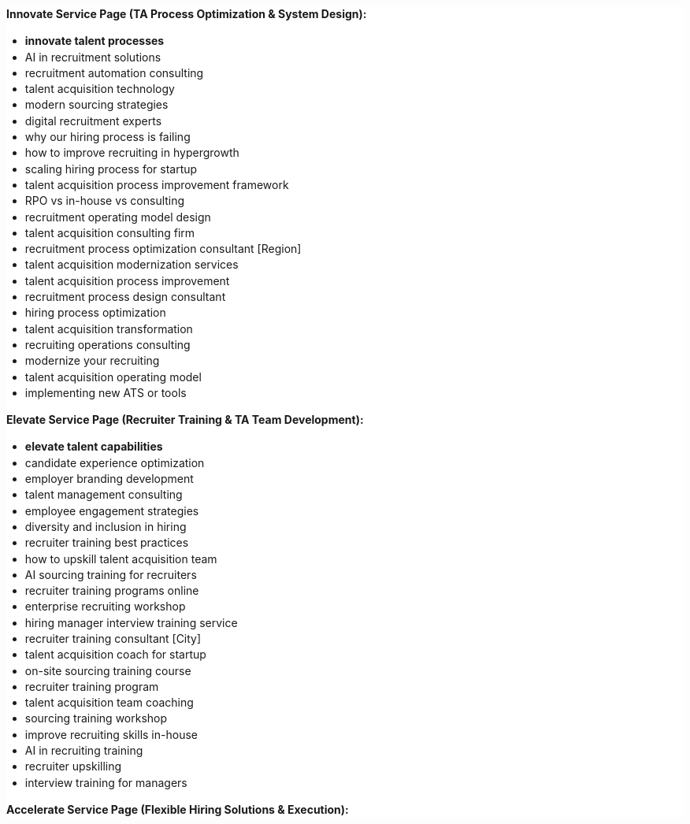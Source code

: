 **Innovate Service Page (TA Process Optimization & System Design):**

- **innovate talent processes**
- AI in recruitment solutions
- recruitment automation consulting
- talent acquisition technology
- modern sourcing strategies
- digital recruitment experts
- why our hiring process is failing
- how to improve recruiting in hypergrowth
- scaling hiring process for startup
- talent acquisition process improvement framework
- RPO vs in-house vs consulting
- recruitment operating model design
- talent acquisition consulting firm
- recruitment process optimization consultant [Region]
- talent acquisition modernization services
- talent acquisition process improvement
- recruitment process design consultant
- hiring process optimization
- talent acquisition transformation
- recruiting operations consulting
- modernize your recruiting
- talent acquisition operating model
- implementing new ATS or tools

**Elevate Service Page (Recruiter Training & TA Team Development):**

- **elevate talent capabilities**
- candidate experience optimization
- employer branding development
- talent management consulting
- employee engagement strategies
- diversity and inclusion in hiring
- recruiter training best practices
- how to upskill talent acquisition team
- AI sourcing training for recruiters
- recruiter training programs online
- enterprise recruiting workshop
- hiring manager interview training service
- recruiter training consultant [City]
- talent acquisition coach for startup
- on-site sourcing training course
- recruiter training program
- talent acquisition team coaching
- sourcing training workshop
- improve recruiting skills in-house
- AI in recruiting training
- recruiter upskilling
- interview training for managers

**Accelerate Service Page (Flexible Hiring Solutions & Execution):**
